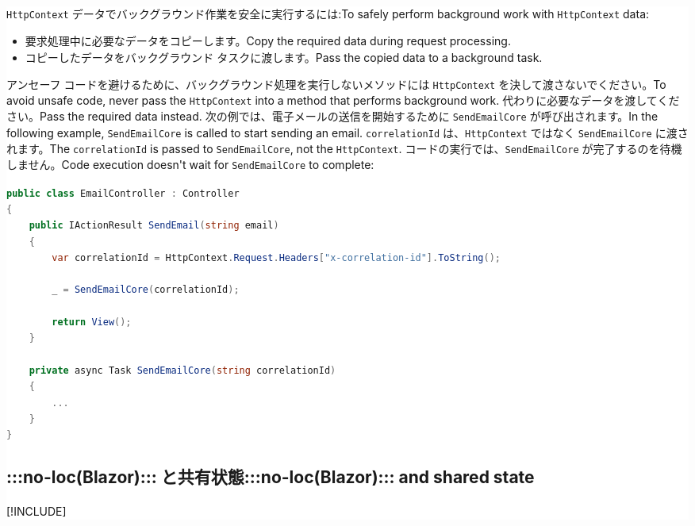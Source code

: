 <span data-ttu-id="de9cb-126">`HttpContext` データでバックグラウンド作業を安全に実行するには:</span><span class="sxs-lookup"><span data-stu-id="de9cb-126">To safely perform background work with `HttpContext` data:</span></span>

* <span data-ttu-id="de9cb-127">要求処理中に必要なデータをコピーします。</span><span class="sxs-lookup"><span data-stu-id="de9cb-127">Copy the required data during request processing.</span></span>
* <span data-ttu-id="de9cb-128">コピーしたデータをバックグラウンド タスクに渡します。</span><span class="sxs-lookup"><span data-stu-id="de9cb-128">Pass the copied data to a background task.</span></span>

<span data-ttu-id="de9cb-129">アンセーフ コードを避けるために、バックグラウンド処理を実行しないメソッドには `HttpContext` を決して渡さないでください。</span><span class="sxs-lookup"><span data-stu-id="de9cb-129">To avoid unsafe code, never pass the `HttpContext` into a method that performs background work.</span></span> <span data-ttu-id="de9cb-130">代わりに必要なデータを渡してください。</span><span class="sxs-lookup"><span data-stu-id="de9cb-130">Pass the required data instead.</span></span> <span data-ttu-id="de9cb-131">次の例では、電子メールの送信を開始するために `SendEmailCore` が呼び出されます。</span><span class="sxs-lookup"><span data-stu-id="de9cb-131">In the following example, `SendEmailCore` is called to start sending an email.</span></span> <span data-ttu-id="de9cb-132">`correlationId` は、`HttpContext` ではなく `SendEmailCore` に渡されます。</span><span class="sxs-lookup"><span data-stu-id="de9cb-132">The `correlationId` is passed to `SendEmailCore`, not the `HttpContext`.</span></span> <span data-ttu-id="de9cb-133">コードの実行では、`SendEmailCore` が完了するのを待機しません。</span><span class="sxs-lookup"><span data-stu-id="de9cb-133">Code execution doesn't wait for `SendEmailCore` to complete:</span></span>

```csharp
public class EmailController : Controller
{
    public IActionResult SendEmail(string email)
    {
        var correlationId = HttpContext.Request.Headers["x-correlation-id"].ToString();

        _ = SendEmailCore(correlationId);

        return View();
    }

    private async Task SendEmailCore(string correlationId)
    {
        ...
    }
}
```

## <a name="no-locblazor-and-shared-state"></a><span data-ttu-id="de9cb-134">:::no-loc(Blazor)::: と共有状態</span><span class="sxs-lookup"><span data-stu-id="de9cb-134">:::no-loc(Blazor)::: and shared state</span></span>

[!INCLUDE[](~/includes/blazor-security/blazor-shared-state.md)]
